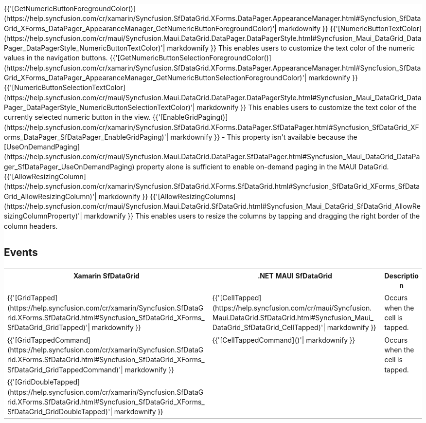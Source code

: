 <td>{{'[GetNumericButtonForegroundColor()](https://help.syncfusion.com/cr/xamarin/Syncfusion.SfDataGrid.XForms.DataPager.AppearanceManager.html#Syncfusion_SfDataGrid_XForms_DataPager_AppearanceManager_GetNumericButtonForegroundColor)'| markdownify }}</td>
<td>{{'[NumericButtonTextColor](https://help.syncfusion.com/cr/maui/Syncfusion.Maui.DataGrid.DataPager.DataPagerStyle.html#Syncfusion_Maui_DataGrid_DataPager_DataPagerStyle_NumericButtonTextColor)'| markdownify }}</td>
<td>This enables users to customize the text color of the numeric values in the navigation buttons.</td>
</tr>
<tr>
<td>{{'[GetNumericButtonSelectionForegroundColor()](https://help.syncfusion.com/cr/xamarin/Syncfusion.SfDataGrid.XForms.DataPager.AppearanceManager.html#Syncfusion_SfDataGrid_XForms_DataPager_AppearanceManager_GetNumericButtonSelectionForegroundColor)'| markdownify }}</td>
<td>{{'[NumericButtonSelectionTextColor](https://help.syncfusion.com/cr/maui/Syncfusion.Maui.DataGrid.DataPager.DataPagerStyle.html#Syncfusion_Maui_DataGrid_DataPager_DataPagerStyle_NumericButtonSelectionTextColor)'| markdownify }}</td>
<td>This enables users to customize the text color of the currently selected numeric button in the view.</td>
</tr>
<tr>
<td>{{'[EnableGridPaging()](https://help.syncfusion.com/cr/xamarin/Syncfusion.SfDataGrid.XForms.DataPager.SfDataPager.html#Syncfusion_SfDataGrid_XForms_DataPager_SfDataPager_EnableGridPaging)'| markdownify }}</td>
<td>-</td>
<td>This property isn't available because the [UseOnDemandPaging](https://help.syncfusion.com/cr/maui/Syncfusion.Maui.DataGrid.DataPager.SfDataPager.html#Syncfusion_Maui_DataGrid_DataPager_SfDataPager_UseOnDemandPaging) property alone is sufficient to enable on-demand paging in the MAUI DataGrid.</td>
</tr>
<tr>
<td>{{'[AllowResizingColumn](https://help.syncfusion.com/cr/xamarin/Syncfusion.SfDataGrid.XForms.SfDataGrid.html#Syncfusion_SfDataGrid_XForms_SfDataGrid_AllowResizingColumn)'| markdownify }}</td>
<td>{{'[AllowResizingColumns](https://help.syncfusion.com/cr/maui/Syncfusion.Maui.DataGrid.SfDataGrid.html#Syncfusion_Maui_DataGrid_SfDataGrid_AllowResizingColumnProperty)'| markdownify }}</td>
<td>This enables users to resize the columns by tapping and dragging the right border of the column headers. 
</td>
</tr>

</table>

## Events

<table>
<tr>
<th>Xamarin SfDataGrid</th>
<th>.NET MAUI SfDataGrid</th>
<th>Description</th></tr>
<tr>
<td>{{'[GridTapped](https://help.syncfusion.com/cr/xamarin/Syncfusion.SfDataGrid.XForms.SfDataGrid.html#Syncfusion_SfDataGrid_XForms_SfDataGrid_GridTapped)'| markdownify }}</td>
<td>{{'[CellTapped](https://help.syncfusion.com/cr/maui/Syncfusion.Maui.DataGrid.SfDataGrid.html#Syncfusion_Maui_DataGrid_SfDataGrid_CellTapped)'| markdownify }}</td>
<td>Occurs when the cell is tapped.</td>
</tr>
<tr>
<td>{{'[GridTappedCommand](https://help.syncfusion.com/cr/xamarin/Syncfusion.SfDataGrid.XForms.SfDataGrid.html#Syncfusion_SfDataGrid_XForms_SfDataGrid_GridTappedCommand)'| markdownify }}</td>
<td>{{'[CellTappedCommand]()'| markdownify }}</td>
<td>Occurs when the cell is tapped.</td>
</tr>
<tr>
<td>{{'[GridDoubleTapped](https://help.syncfusion.com/cr/xamarin/Syncfusion.SfDataGrid.XForms.SfDataGrid.html#Syncfusion_SfDataGrid_XForms_SfDataGrid_GridDoubleTapped)'| markdownify }}</td>
